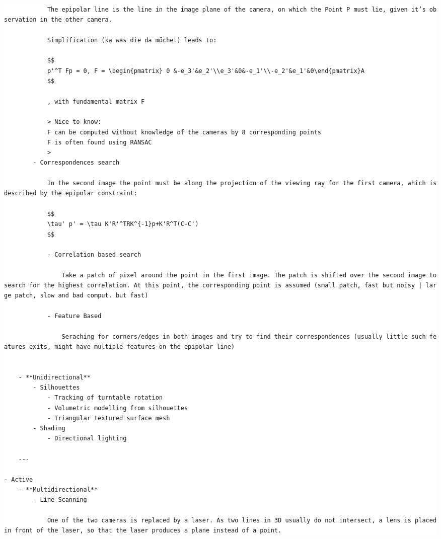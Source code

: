                 The epipolar line is the line in the image plane of the camera, on which the Point P must lie, given it’s observation in the other camera. 
                
                Simplification (ka was die da möchet) leads to: 
                
                $$
                p'^T Fp = 0, F = \begin{pmatrix} 0 &-e_3'&e_2'\\e_3'&0&-e_1'\\-e_2'&e_1'&0\end{pmatrix}A
                $$
                
                , with fundamental matrix F
                
                > Nice to know:
                F can be computed without knowledge of the cameras by 8 corresponding points
                F is often found using RANSAC
                > 
            - Correspondences search
                
                In the second image the point must be along the projection of the viewing ray for the first camera, which is described by the epipolar constraint:

                $$
                \tau' p' = \tau K'R'^TRK^{-1}p+K'R^T(C-C')
                $$
                
                - Correlation based search
                    
                    Take a patch of pixel around the point in the first image. The patch is shifted over the second image to search for the highest correlation. At this point, the corresponding point is assumed (small patch, fast but noisy | large patch, slow and bad comput. but fast)
                    
                - Feature Based
                    
                    Seraching for corners/edges in both images and try to find their correspondences (usually little such features exits, might have multiple features on the epipolar line)
                    
                
        - **Unidirectional**
            - Silhouettes
                - Tracking of turntable rotation
                - Volumetric modelling from silhouettes
                - Triangular textured surface mesh
            - Shading
                - Directional lighting
        
        ---
        
    - Active
        - **Multidirectional**
            - Line Scanning
                
                One of the two cameras is replaced by a laser. As two lines in 3D usually do not intersect, a lens is placed in front of the laser, so that the laser produces a plane instead of a point.
                